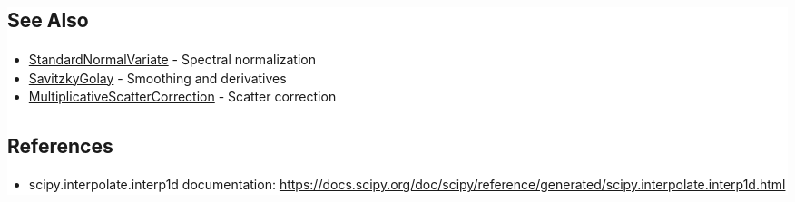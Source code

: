 ## See Also

- [StandardNormalVariate](./transformations.md#snv) - Spectral normalization
- [SavitzkyGolay](./transformations.md#savitzky-golay) - Smoothing and derivatives
- [MultiplicativeScatterCorrection](./transformations.md#msc) - Scatter correction

## References

- scipy.interpolate.interp1d documentation: https://docs.scipy.org/doc/scipy/reference/generated/scipy.interpolate.interp1d.html
